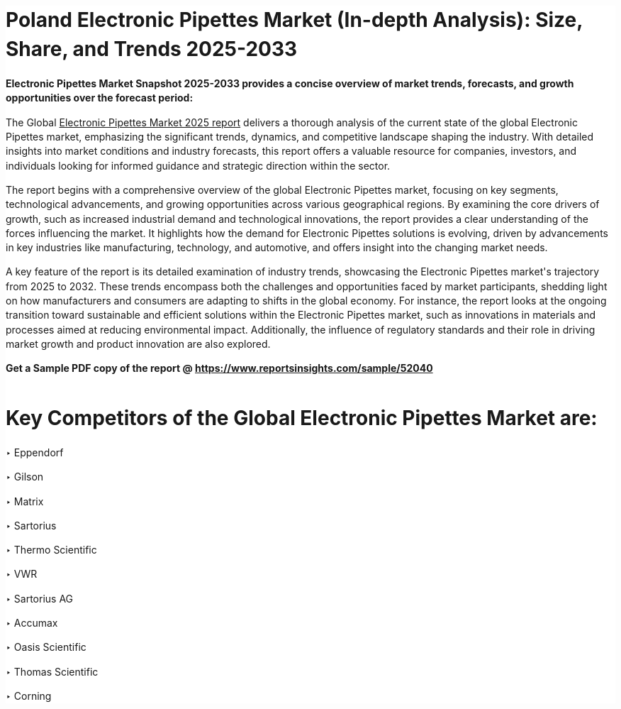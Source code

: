 # Poland Electronic Pipettes Market (In-depth Analysis): Size, Share, and Trends 2025-2033

<strong>Electronic Pipettes Market Snapshot 2025-2033 provides a concise overview of market trends, forecasts, and growth opportunities over the forecast period:</strong>

 The Global <a href=https://www.reportsinsights.com/sample/52040>Electronic Pipettes Market 2025 report</a> delivers a thorough analysis of the current state of the global Electronic Pipettes market, emphasizing the significant trends, dynamics, and competitive landscape shaping the industry. With detailed insights into market conditions and industry forecasts, this report offers a valuable resource for companies, investors, and individuals looking for informed guidance and strategic direction within the sector.

The report begins with a comprehensive overview of the global Electronic Pipettes market, focusing on key segments, technological advancements, and growing opportunities across various geographical regions. By examining the core drivers of growth, such as increased industrial demand and technological innovations, the report provides a clear understanding of the forces influencing the market. It highlights how the demand for Electronic Pipettes solutions is evolving, driven by advancements in key industries like manufacturing, technology, and automotive, and offers insight into the changing market needs.

A key feature of the report is its detailed examination of industry trends, showcasing the Electronic Pipettes market's trajectory from 2025 to 2032. These trends encompass both the challenges and opportunities faced by market participants, shedding light on how manufacturers and consumers are adapting to shifts in the global economy. For instance, the report looks at the ongoing transition toward sustainable and efficient solutions within the Electronic Pipettes market, such as innovations in materials and processes aimed at reducing environmental impact. Additionally, the influence of regulatory standards and their role in driving market growth and product innovation are also explored.

<strong>Get a Sample PDF copy of the report @ <a href=https://www.reportsinsights.com/sample/52040>https://www.reportsinsights.com/sample/52040</a></strong>

# <strong>Key Competitors of the Global Electronic Pipettes Market are:</strong>

‣ Eppendorf

‣ Gilson

‣ Matrix

‣ Sartorius

‣ Thermo Scientific

‣ VWR

‣ Sartorius AG

‣ Accumax

‣ Oasis Scientific

‣ Thomas Scientific

‣ Corning
